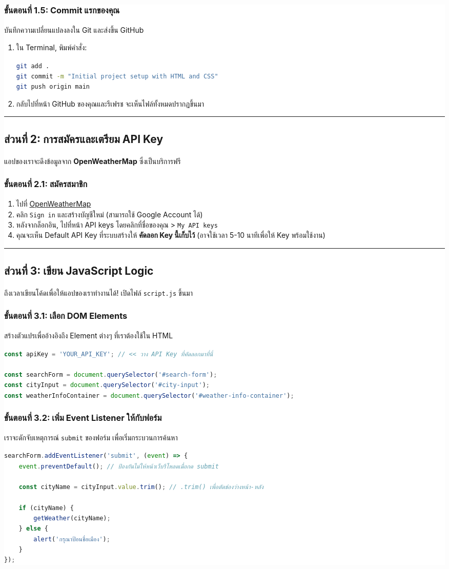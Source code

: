 ### **ขั้นตอนที่ 1.5: Commit แรกของคุณ**

บันทึกความเปลี่ยนแปลงลงใน Git และส่งขึ้น GitHub

1.  ใน Terminal, พิมพ์คำสั่ง:
    ```bash
    git add .
    git commit -m "Initial project setup with HTML and CSS"
    git push origin main
    ```
2.  กลับไปที่หน้า GitHub ของคุณและรีเฟรช จะเห็นไฟล์ทั้งหมดปรากฏขึ้นมา

-----

## **ส่วนที่ 2: การสมัครและเตรียม API Key**

แอปของเราจะดึงข้อมูลจาก **OpenWeatherMap** ซึ่งเป็นบริการฟรี

### **ขั้นตอนที่ 2.1: สมัครสมาชิก**

1.  ไปที่ [OpenWeatherMap](https://openweathermap.org/)
2.  คลิก `Sign in` และสร้างบัญชีใหม่ (สามารถใช้ Google Account ได้)
3.  หลังจากล็อกอิน, ไปที่หน้า API keys โดยคลิกที่ชื่อของคุณ \> `My API keys`
4.  คุณจะเห็น Default API Key ที่ระบบสร้างให้ **คัดลอก Key นี้เก็บไว้** (อาจใช้เวลา 5-10 นาทีเพื่อให้ Key พร้อมใช้งาน)

-----

## **ส่วนที่ 3: เขียน JavaScript Logic**

ถึงเวลาเขียนโค้ดเพื่อให้แอปของเราทำงานได้\! เปิดไฟล์ `script.js` ขึ้นมา

### **ขั้นตอนที่ 3.1: เลือก DOM Elements**

สร้างตัวแปรเพื่ออ้างอิงถึง Element ต่างๆ ที่เราต้องใช้ใน HTML

```javascript
const apiKey = 'YOUR_API_KEY'; // << วาง API Key ที่คัดลอกมาที่นี่

const searchForm = document.querySelector('#search-form');
const cityInput = document.querySelector('#city-input');
const weatherInfoContainer = document.querySelector('#weather-info-container');
```

### **ขั้นตอนที่ 3.2: เพิ่ม Event Listener ให้กับฟอร์ม**

เราจะดักจับเหตุการณ์ `submit` ของฟอร์ม เพื่อเริ่มกระบวนการค้นหา

```javascript
searchForm.addEventListener('submit', (event) => {
    event.preventDefault(); // ป้องกันไม่ให้หน้าเว็บรีโหลดเมื่อกด submit

    const cityName = cityInput.value.trim(); // .trim() เพื่อตัดช่องว่างหน้า-หลัง

    if (cityName) {
        getWeather(cityName);
    } else {
        alert('กรุณาป้อนชื่อเมือง');
    }
});
```
